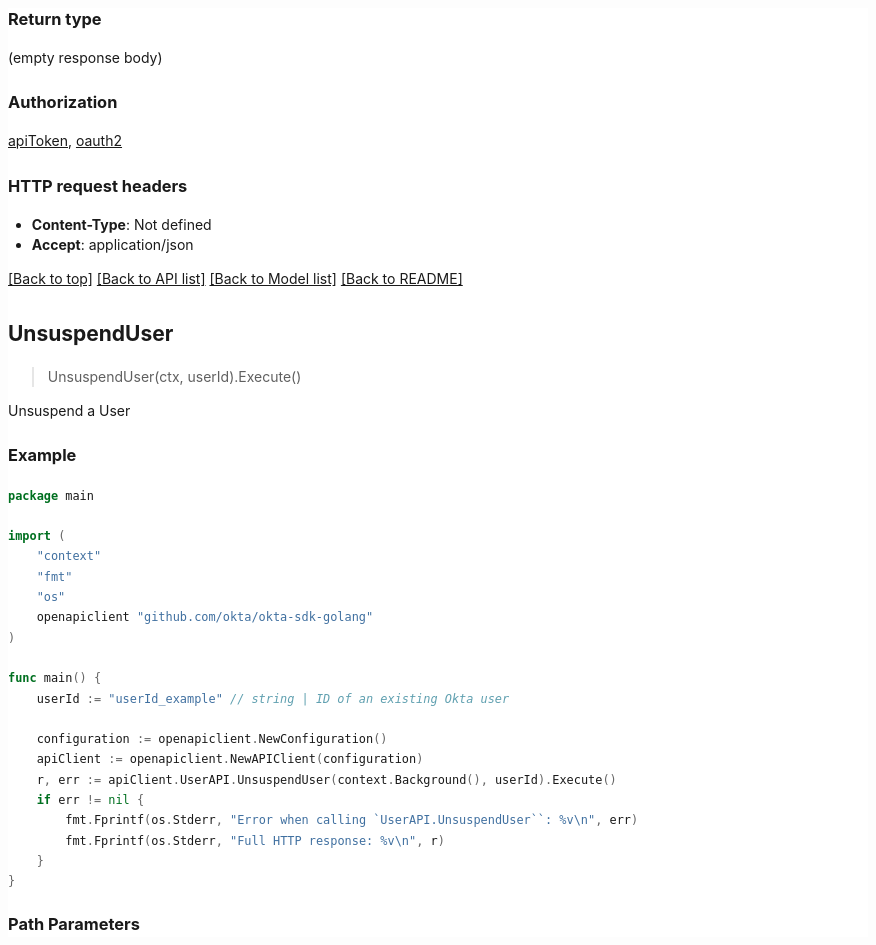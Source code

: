 
### Return type

 (empty response body)

### Authorization

[apiToken](../README.md#apiToken), [oauth2](../README.md#oauth2)

### HTTP request headers

- **Content-Type**: Not defined
- **Accept**: application/json

[[Back to top]](#) [[Back to API list]](../README.md#documentation-for-api-endpoints)
[[Back to Model list]](../README.md#documentation-for-models)
[[Back to README]](../README.md)


## UnsuspendUser

> UnsuspendUser(ctx, userId).Execute()

Unsuspend a User



### Example

```go
package main

import (
    "context"
    "fmt"
    "os"
    openapiclient "github.com/okta/okta-sdk-golang"
)

func main() {
    userId := "userId_example" // string | ID of an existing Okta user

    configuration := openapiclient.NewConfiguration()
    apiClient := openapiclient.NewAPIClient(configuration)
    r, err := apiClient.UserAPI.UnsuspendUser(context.Background(), userId).Execute()
    if err != nil {
        fmt.Fprintf(os.Stderr, "Error when calling `UserAPI.UnsuspendUser``: %v\n", err)
        fmt.Fprintf(os.Stderr, "Full HTTP response: %v\n", r)
    }
}
```

### Path Parameters
